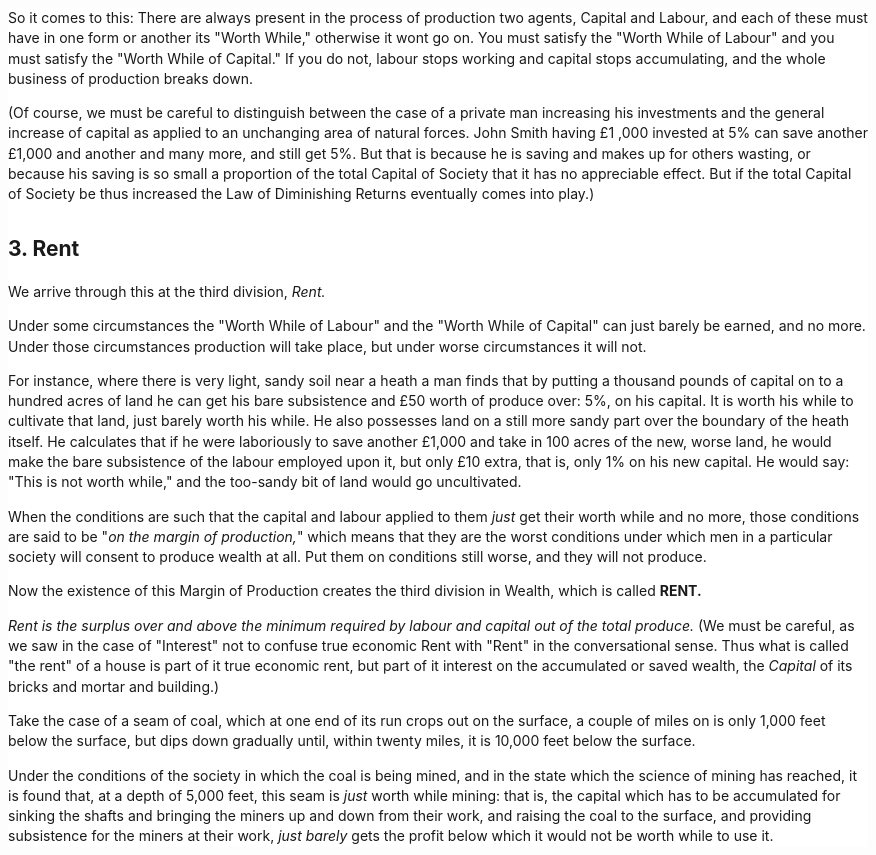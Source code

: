 So it comes to this: There are always present in the process of production two agents, Capital and Labour, and each of these must have in one form or another its "Worth While," otherwise it wont go on. You must satisfy the "Worth While of Labour" and you must satisfy the "Worth While of Capital." If you do not, labour stops working and capital stops accumulating, and the whole business of production breaks down.

(Of course, we must be careful to distinguish between the case of a private man increasing his investments and the general increase of capital as applied to an unchanging area of natural forces. John Smith having £1 ,000 invested at 5% can save another £1,000 and another and many more, and still get 5%. But that is because he is saving and makes up for others wasting, or because his saving is so small a proportion of the total Capital of Society that it has no appreciable effect. But if the total Capital of Society be thus increased the Law of Diminishing Returns eventually comes into play.)

## 3. Rent

We arrive through this at the third division, *Rent.*

Under some circumstances the "Worth While of Labour" and the "Worth While of Capital" can just barely be earned, and no more. Under those circumstances production will take place, but under worse circumstances it will not.

For instance, where there is very light, sandy soil near a heath a man finds that by putting a thousand pounds of capital on to a hundred acres of land he can get his bare subsistence and £50 worth of produce over: 5%, on his capital. It is worth his while to cultivate that land, just barely worth his while. He also possesses land on a still more sandy part over the boundary of the heath itself. He calculates that if he were laboriously to save another £1,000 and take in 100 acres of the new, worse land, he would make the bare subsistence of the labour employed upon it, but only £10 extra, that is, only 1% on his new capital. He would say: "This is not worth while," and the too-sandy bit of land would go uncultivated.

When the conditions are such that the capital and labour applied to them *just* get their worth while and no more, those conditions are said to be "*on the margin of production,*" which means that they are the worst conditions under which men in a particular society will consent to produce wealth at all. Put them on conditions still worse, and they will not produce.

Now the existence of this Margin of Production creates the third division in Wealth, which is called **RENT.**

*Rent is the surplus over and above the minimum required by labour and capital out of the total produce.* (We must be careful, as we saw in the case of "Interest" not to confuse true economic Rent with "Rent" in the conversational sense. Thus what is called "the rent" of a house is part of it true economic rent, but part of it interest on the accumulated or saved wealth, the *Capital* of its bricks and mortar and building.)

Take the case of a seam of coal, which at one end of its run crops out on the surface, a couple of miles on is only 1,000 feet below the surface, but dips down gradually until, within twenty miles, it is 10,000 feet below the surface.

Under the conditions of the society in which the coal is being mined, and in the state which the science of mining has reached, it is found that, at a depth of 5,000 feet, this seam is *just* worth while mining: that is, the capital which has to be accumulated for sinking the shafts and bringing the miners up and down from their work, and raising the coal to the surface, and providing subsistence for the miners at their work, *just barely* gets the profit below which it would not be worth while to use it.
